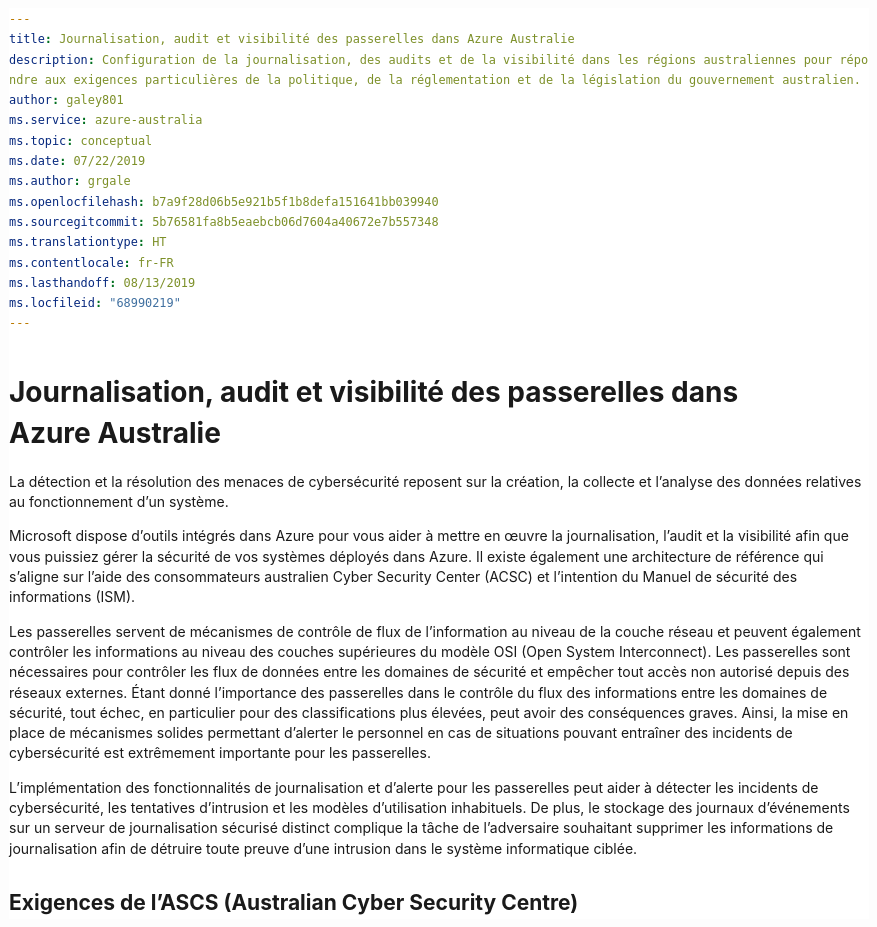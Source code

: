 ```yaml
---
title: Journalisation, audit et visibilité des passerelles dans Azure Australie
description: Configuration de la journalisation, des audits et de la visibilité dans les régions australiennes pour répondre aux exigences particulières de la politique, de la réglementation et de la législation du gouvernement australien.
author: galey801
ms.service: azure-australia
ms.topic: conceptual
ms.date: 07/22/2019
ms.author: grgale
ms.openlocfilehash: b7a9f28d06b5e921b5f1b8defa151641bb039940
ms.sourcegitcommit: 5b76581fa8b5eaebcb06d7604a40672e7b557348
ms.translationtype: HT
ms.contentlocale: fr-FR
ms.lasthandoff: 08/13/2019
ms.locfileid: "68990219"
---
```

# <a name="gateway-logging-auditing-and-visibility-in-azure-australia"></a>Journalisation, audit et visibilité des passerelles dans Azure Australie

La détection et la résolution des menaces de cybersécurité reposent sur la création, la collecte et l’analyse des données relatives au fonctionnement d’un système.

Microsoft dispose d’outils intégrés dans Azure pour vous aider à mettre en œuvre la journalisation, l’audit et la visibilité afin que vous puissiez gérer la sécurité de vos systèmes déployés dans Azure. Il existe également une architecture de référence qui s’aligne sur l’aide des consommateurs australien Cyber Security Center (ACSC) et l’intention du Manuel de sécurité des informations (ISM).

Les passerelles servent de mécanismes de contrôle de flux de l’information au niveau de la couche réseau et peuvent également contrôler les informations au niveau des couches supérieures du modèle OSI (Open System Interconnect). Les passerelles sont nécessaires pour contrôler les flux de données entre les domaines de sécurité et empêcher tout accès non autorisé depuis des réseaux externes. Étant donné l’importance des passerelles dans le contrôle du flux des informations entre les domaines de sécurité, tout échec, en particulier pour des classifications plus élevées, peut avoir des conséquences graves. Ainsi, la mise en place de mécanismes solides permettant d’alerter le personnel en cas de situations pouvant entraîner des incidents de cybersécurité est extrêmement importante pour les passerelles.

L’implémentation des fonctionnalités de journalisation et d’alerte pour les passerelles peut aider à détecter les incidents de cybersécurité, les tentatives d’intrusion et les modèles d’utilisation inhabituels. De plus, le stockage des journaux d’événements sur un serveur de journalisation sécurisé distinct complique la tâche de l’adversaire souhaitant supprimer les informations de journalisation afin de détruire toute preuve d’une intrusion dans le système informatique ciblée.

## <a name="australian-cyber-security-centre-acsc-requirements"></a>Exigences de l’ASCS (Australian Cyber Security Centre)
